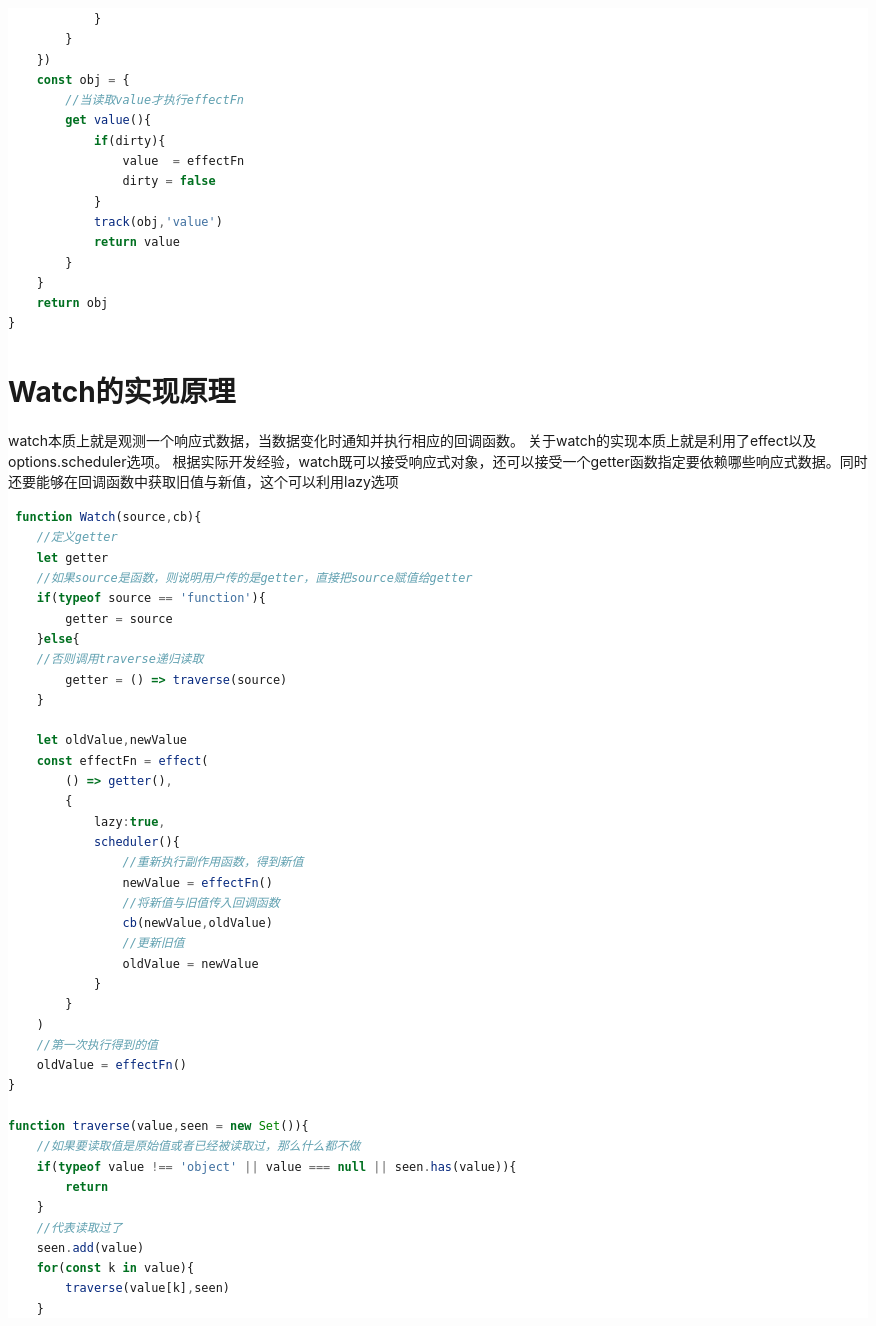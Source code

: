 ```javascript
            }
        }
    })
    const obj = {
        //当读取value才执行effectFn
        get value(){
            if(dirty){
                value  = effectFn
                dirty = false
            }
            track(obj,'value')
            return value
        }
    }
    return obj
}
```
# Watch的实现原理
watch本质上就是观测一个响应式数据，当数据变化时通知并执行相应的回调函数。
关于watch的实现本质上就是利用了effect以及options.scheduler选项。
根据实际开发经验，watch既可以接受响应式对象，还可以接受一个getter函数指定要依赖哪些响应式数据。同时还要能够在回调函数中获取旧值与新值，这个可以利用lazy选项
```typescript
 function Watch(source,cb){
    //定义getter
    let getter
    //如果source是函数，则说明用户传的是getter，直接把source赋值给getter
    if(typeof source == 'function'){
        getter = source
    }else{
    //否则调用traverse递归读取
        getter = () => traverse(source)
    }

    let oldValue,newValue
    const effectFn = effect(
        () => getter(),
        {
            lazy:true,
            scheduler(){
                //重新执行副作用函数，得到新值
                newValue = effectFn()
                //将新值与旧值传入回调函数
                cb(newValue,oldValue)
                //更新旧值
                oldValue = newValue
            }
        }
    )
    //第一次执行得到的值
    oldValue = effectFn()
}

function traverse(value,seen = new Set()){
    //如果要读取值是原始值或者已经被读取过，那么什么都不做
    if(typeof value !== 'object' || value === null || seen.has(value)){
        return
    }
    //代表读取过了
    seen.add(value)
    for(const k in value){
        traverse(value[k],seen)
    }
```